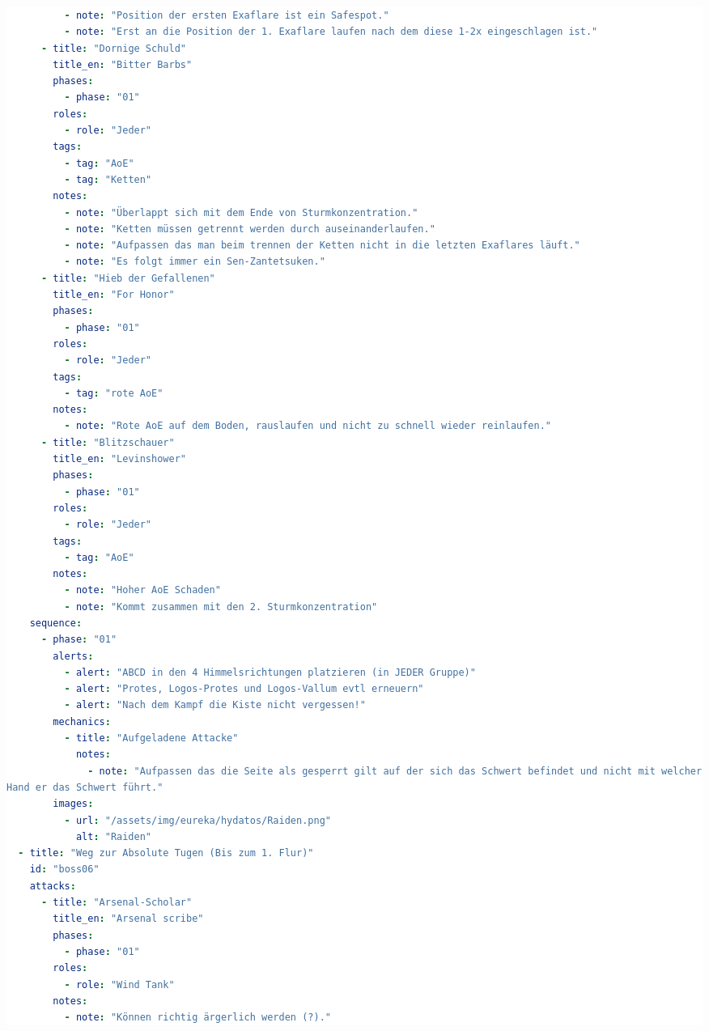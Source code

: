 ```yaml
          - note: "Position der ersten Exaflare ist ein Safespot."
          - note: "Erst an die Position der 1. Exaflare laufen nach dem diese 1-2x eingeschlagen ist."
      - title: "Dornige Schuld"
        title_en: "Bitter Barbs"
        phases:
          - phase: "01"
        roles:
          - role: "Jeder"
        tags:
          - tag: "AoE"
          - tag: "Ketten"
        notes:
          - note: "Überlappt sich mit dem Ende von Sturmkonzentration."
          - note: "Ketten müssen getrennt werden durch auseinanderlaufen."
          - note: "Aufpassen das man beim trennen der Ketten nicht in die letzten Exaflares läuft."
          - note: "Es folgt immer ein Sen-Zantetsuken."
      - title: "Hieb der Gefallenen"
        title_en: "For Honor"
        phases:
          - phase: "01"
        roles:
          - role: "Jeder"
        tags:
          - tag: "rote AoE"
        notes:
          - note: "Rote AoE auf dem Boden, rauslaufen und nicht zu schnell wieder reinlaufen."
      - title: "Blitzschauer"
        title_en: "Levinshower"
        phases:
          - phase: "01"
        roles:
          - role: "Jeder"
        tags:
          - tag: "AoE"
        notes:
          - note: "Hoher AoE Schaden"
          - note: "Kommt zusammen mit den 2. Sturmkonzentration"
    sequence:
      - phase: "01"
        alerts:
          - alert: "ABCD in den 4 Himmelsrichtungen platzieren (in JEDER Gruppe)"
          - alert: "Protes, Logos-Protes und Logos-Vallum evtl erneuern"
          - alert: "Nach dem Kampf die Kiste nicht vergessen!"
        mechanics:
          - title: "Aufgeladene Attacke"
            notes:
              - note: "Aufpassen das die Seite als gesperrt gilt auf der sich das Schwert befindet und nicht mit welcher Hand er das Schwert führt."
        images:
          - url: "/assets/img/eureka/hydatos/Raiden.png"
            alt: "Raiden"
  - title: "Weg zur Absolute Tugen (Bis zum 1. Flur)"
    id: "boss06"
    attacks:
      - title: "Arsenal-Scholar"
        title_en: "Arsenal scribe"
        phases:
          - phase: "01"
        roles:
          - role: "Wind Tank"
        notes:
          - note: "Können richtig ärgerlich werden (?)."
```